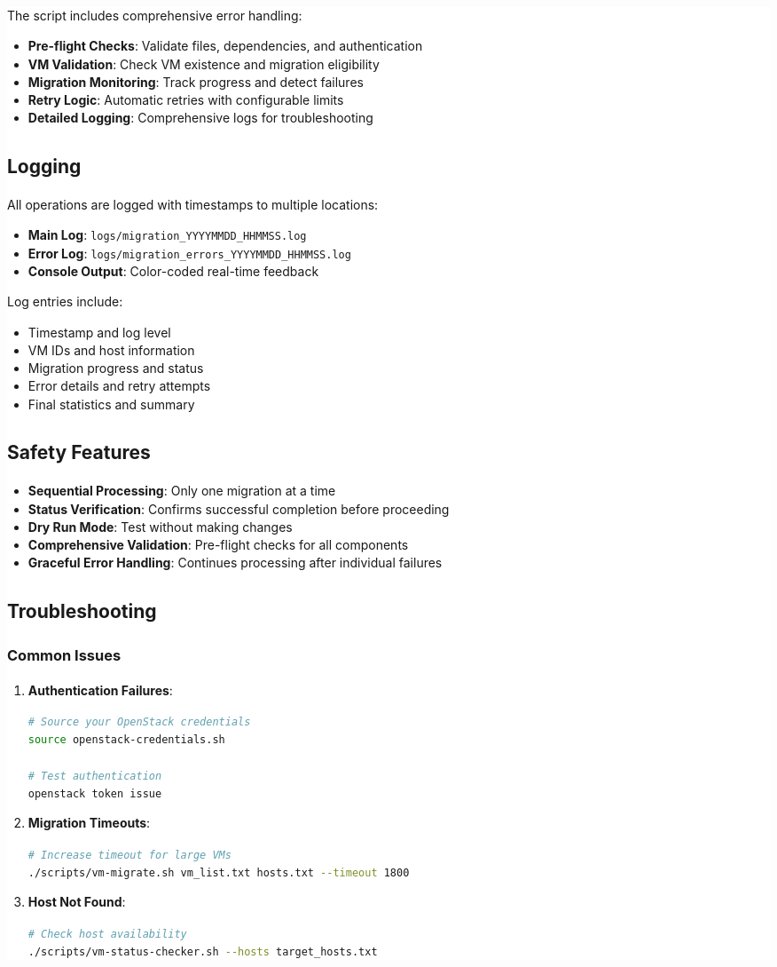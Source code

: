 The script includes comprehensive error handling:

- **Pre-flight Checks**: Validate files, dependencies, and authentication
- **VM Validation**: Check VM existence and migration eligibility
- **Migration Monitoring**: Track progress and detect failures
- **Retry Logic**: Automatic retries with configurable limits
- **Detailed Logging**: Comprehensive logs for troubleshooting

## Logging

All operations are logged with timestamps to multiple locations:

- **Main Log**: `logs/migration_YYYYMMDD_HHMMSS.log`
- **Error Log**: `logs/migration_errors_YYYYMMDD_HHMMSS.log`
- **Console Output**: Color-coded real-time feedback

Log entries include:
- Timestamp and log level
- VM IDs and host information
- Migration progress and status
- Error details and retry attempts
- Final statistics and summary

## Safety Features

- **Sequential Processing**: Only one migration at a time
- **Status Verification**: Confirms successful completion before proceeding
- **Dry Run Mode**: Test without making changes
- **Comprehensive Validation**: Pre-flight checks for all components
- **Graceful Error Handling**: Continues processing after individual failures

## Troubleshooting

### Common Issues

1. **Authentication Failures**:
   ```bash
   # Source your OpenStack credentials
   source openstack-credentials.sh
   
   # Test authentication
   openstack token issue
   ```

2. **Migration Timeouts**:
   ```bash
   # Increase timeout for large VMs
   ./scripts/vm-migrate.sh vm_list.txt hosts.txt --timeout 1800
   ```

3. **Host Not Found**:
   ```bash
   # Check host availability
   ./scripts/vm-status-checker.sh --hosts target_hosts.txt
   ```
